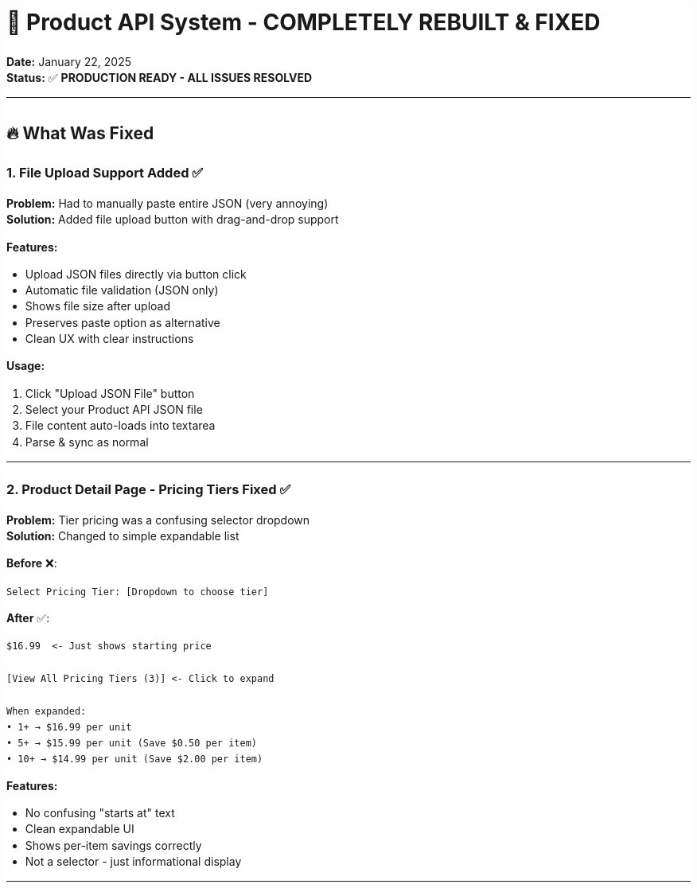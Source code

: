 # 🎉 Product API System - COMPLETELY REBUILT & FIXED

**Date:** January 22, 2025  
**Status:** ✅ **PRODUCTION READY - ALL ISSUES RESOLVED**

---

## 🔥 **What Was Fixed**

### **1. File Upload Support Added** ✅
**Problem:** Had to manually paste entire JSON (very annoying)  
**Solution:** Added file upload button with drag-and-drop support

**Features:**
- Upload JSON files directly via button click
- Automatic file validation (JSON only)
- Shows file size after upload
- Preserves paste option as alternative
- Clean UX with clear instructions

**Usage:**
1. Click "Upload JSON File" button
2. Select your Product API JSON file
3. File content auto-loads into textarea
4. Parse & sync as normal

---

### **2. Product Detail Page - Pricing Tiers Fixed** ✅
**Problem:** Tier pricing was a confusing selector dropdown  
**Solution:** Changed to simple expandable list

**Before** ❌:
```
Select Pricing Tier: [Dropdown to choose tier]
```

**After** ✅:
```
$16.99  <- Just shows starting price

[View All Pricing Tiers (3)] <- Click to expand

When expanded:
• 1+ → $16.99 per unit
• 5+ → $15.99 per unit (Save $0.50 per item)
• 10+ → $14.99 per unit (Save $2.00 per item)
```

**Features:**
- No confusing "starts at" text
- Clean expandable UI
- Shows per-item savings correctly
- Not a selector - just informational display

---